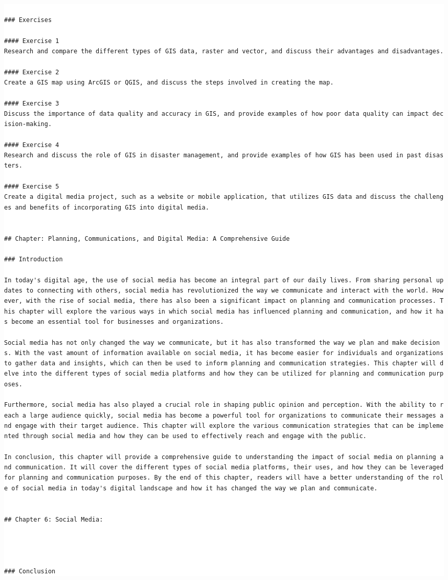 ```

### Exercises

#### Exercise 1
Research and compare the different types of GIS data, raster and vector, and discuss their advantages and disadvantages.

#### Exercise 2
Create a GIS map using ArcGIS or QGIS, and discuss the steps involved in creating the map.

#### Exercise 3
Discuss the importance of data quality and accuracy in GIS, and provide examples of how poor data quality can impact decision-making.

#### Exercise 4
Research and discuss the role of GIS in disaster management, and provide examples of how GIS has been used in past disasters.

#### Exercise 5
Create a digital media project, such as a website or mobile application, that utilizes GIS data and discuss the challenges and benefits of incorporating GIS into digital media.


## Chapter: Planning, Communications, and Digital Media: A Comprehensive Guide

### Introduction

In today's digital age, the use of social media has become an integral part of our daily lives. From sharing personal updates to connecting with others, social media has revolutionized the way we communicate and interact with the world. However, with the rise of social media, there has also been a significant impact on planning and communication processes. This chapter will explore the various ways in which social media has influenced planning and communication, and how it has become an essential tool for businesses and organizations.

Social media has not only changed the way we communicate, but it has also transformed the way we plan and make decisions. With the vast amount of information available on social media, it has become easier for individuals and organizations to gather data and insights, which can then be used to inform planning and communication strategies. This chapter will delve into the different types of social media platforms and how they can be utilized for planning and communication purposes.

Furthermore, social media has also played a crucial role in shaping public opinion and perception. With the ability to reach a large audience quickly, social media has become a powerful tool for organizations to communicate their messages and engage with their target audience. This chapter will explore the various communication strategies that can be implemented through social media and how they can be used to effectively reach and engage with the public.

In conclusion, this chapter will provide a comprehensive guide to understanding the impact of social media on planning and communication. It will cover the different types of social media platforms, their uses, and how they can be leveraged for planning and communication purposes. By the end of this chapter, readers will have a better understanding of the role of social media in today's digital landscape and how it has changed the way we plan and communicate.


## Chapter 6: Social Media:




### Conclusion

```